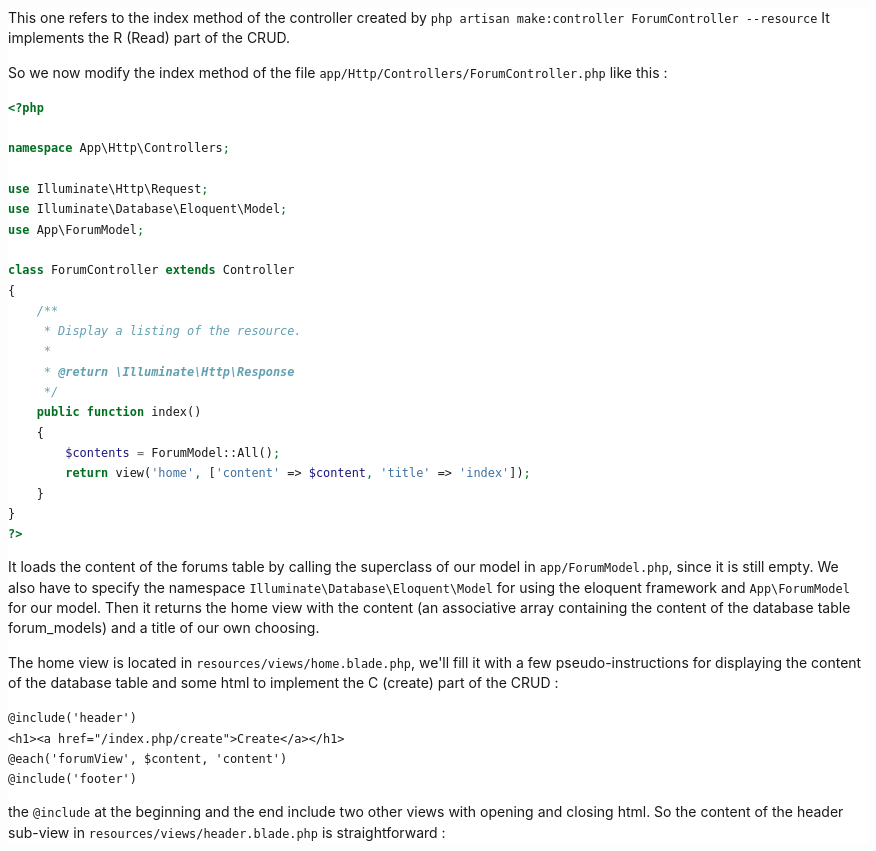 This one refers to the index method of the controller created by `php artisan make:controller ForumController --resource`
It implements the R (Read) part of the CRUD.

So we now modify the index method of the file `app/Http/Controllers/ForumController.php` like this :

```php
<?php

namespace App\Http\Controllers;

use Illuminate\Http\Request;
use Illuminate\Database\Eloquent\Model;
use App\ForumModel;

class ForumController extends Controller
{
    /**
     * Display a listing of the resource.
     *
     * @return \Illuminate\Http\Response
     */
    public function index()
    {
        $contents = ForumModel::All();
		return view('home', ['content' => $content, 'title' => 'index']);
    }
}
?>
```

It loads the content of the forums table by calling the superclass of our model in `app/ForumModel.php`, since it is still empty. We also have to specify the
namespace `Illuminate\Database\Eloquent\Model` for using the eloquent framework and `App\ForumModel` for our model.
Then it returns the home view with the content (an associative array containing the content of the database table forum_models) and a title of our own
choosing.

The home view is located in `resources/views/home.blade.php`, we'll fill it with a few pseudo-instructions for displaying the content of the database table and some
html to implement the C (create) part of the CRUD :

```laravel
@include('header')
<h1><a href="/index.php/create">Create</a></h1>
@each('forumView', $content, 'content')
@include('footer')
```

the `@include` at the beginning and the end include two other views with opening and closing html. So the content of the header sub-view in 
`resources/views/header.blade.php` is straightforward :
